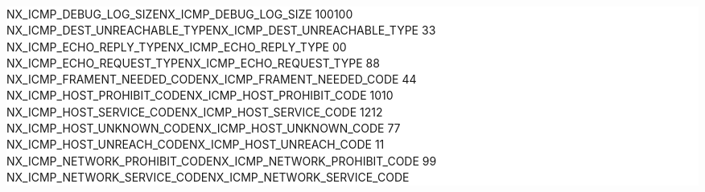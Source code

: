 </tr>
<tr class="odd">
<td><span data-ttu-id="90241-179">NX_ICMP_DEBUG_LOG_SIZE</span><span class="sxs-lookup"><span data-stu-id="90241-179">NX_ICMP_DEBUG_LOG_SIZE</span></span></td>
<td><span data-ttu-id="90241-180">100</span><span class="sxs-lookup"><span data-stu-id="90241-180">100</span></span></td>
</tr>
<tr class="even">
<td><span data-ttu-id="90241-181">NX_ICMP_DEST_UNREACHABLE_TYPE</span><span class="sxs-lookup"><span data-stu-id="90241-181">NX_ICMP_DEST_UNREACHABLE_TYPE</span></span></td>
<td><span data-ttu-id="90241-182">3</span><span class="sxs-lookup"><span data-stu-id="90241-182">3</span></span></td>
</tr>
<tr class="odd">
<td><span data-ttu-id="90241-183">NX_ICMP_ECHO_REPLY_TYPE</span><span class="sxs-lookup"><span data-stu-id="90241-183">NX_ICMP_ECHO_REPLY_TYPE</span></span></td>
<td><span data-ttu-id="90241-184">0</span><span class="sxs-lookup"><span data-stu-id="90241-184">0</span></span></td>
</tr>
<tr class="even">
<td><span data-ttu-id="90241-185">NX_ICMP_ECHO_REQUEST_TYPE</span><span class="sxs-lookup"><span data-stu-id="90241-185">NX_ICMP_ECHO_REQUEST_TYPE</span></span></td>
<td><span data-ttu-id="90241-186">8</span><span class="sxs-lookup"><span data-stu-id="90241-186">8</span></span></td>
</tr>
<tr class="odd">
<td><span data-ttu-id="90241-187">NX_ICMP_FRAMENT_NEEDED_CODE</span><span class="sxs-lookup"><span data-stu-id="90241-187">NX_ICMP_FRAMENT_NEEDED_CODE</span></span></td>
<td><span data-ttu-id="90241-188">4</span><span class="sxs-lookup"><span data-stu-id="90241-188">4</span></span></td>
</tr>
<tr class="even">
<td><span data-ttu-id="90241-189">NX_ICMP_HOST_PROHIBIT_CODE</span><span class="sxs-lookup"><span data-stu-id="90241-189">NX_ICMP_HOST_PROHIBIT_CODE</span></span></td>
<td><span data-ttu-id="90241-190">10</span><span class="sxs-lookup"><span data-stu-id="90241-190">10</span></span></td>
</tr>
<tr class="odd">
<td><span data-ttu-id="90241-191">NX_ICMP_HOST_SERVICE_CODE</span><span class="sxs-lookup"><span data-stu-id="90241-191">NX_ICMP_HOST_SERVICE_CODE</span></span></td>
<td><span data-ttu-id="90241-192">12</span><span class="sxs-lookup"><span data-stu-id="90241-192">12</span></span></td>
</tr>
<tr class="even">
<td><span data-ttu-id="90241-193">NX_ICMP_HOST_UNKNOWN_CODE</span><span class="sxs-lookup"><span data-stu-id="90241-193">NX_ICMP_HOST_UNKNOWN_CODE</span></span></td>
<td><span data-ttu-id="90241-194">7</span><span class="sxs-lookup"><span data-stu-id="90241-194">7</span></span></td>
</tr>
<tr class="odd">
<td><span data-ttu-id="90241-195">NX_ICMP_HOST_UNREACH_CODE</span><span class="sxs-lookup"><span data-stu-id="90241-195">NX_ICMP_HOST_UNREACH_CODE</span></span></td>
<td><span data-ttu-id="90241-196">1</span><span class="sxs-lookup"><span data-stu-id="90241-196">1</span></span></td>
</tr>
<tr class="even">
<td><span data-ttu-id="90241-197">NX_ICMP_NETWORK_PROHIBIT_CODE</span><span class="sxs-lookup"><span data-stu-id="90241-197">NX_ICMP_NETWORK_PROHIBIT_CODE</span></span></td>
<td><span data-ttu-id="90241-198">9</span><span class="sxs-lookup"><span data-stu-id="90241-198">9</span></span></td>
</tr>
<tr class="odd">
<td><span data-ttu-id="90241-199">NX_ICMP_NETWORK_SERVICE_CODE</span><span class="sxs-lookup"><span data-stu-id="90241-199">NX_ICMP_NETWORK_SERVICE_CODE</span></span></td>